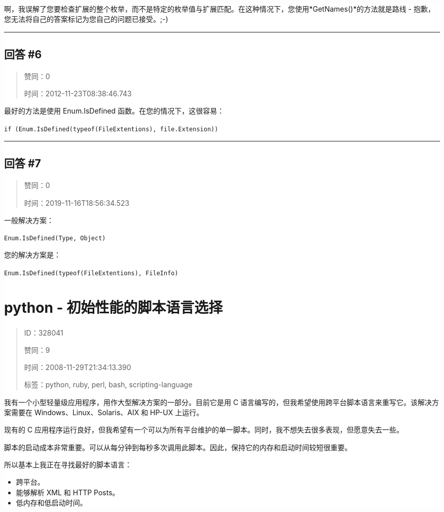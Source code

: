 啊，我误解了您要检查扩展的整个枚举，而不是特定的枚举值与扩展匹配。在这种情况下，您使用*GetNames()*的方法就是路线 - 抱歉，您无法将自己的答案标记为您自己的问题已接受。;-)

* * *

## 回答 #6

> 赞同：0
> 
> 时间：2012-11-23T08:38:46.743

最好的方法是使用 Enum.IsDefined 函数。在您的情况下，这很容易：

```
if (Enum.IsDefined(typeof(FileExtentions), file.Extension)) 
```

* * *

## 回答 #7

> 赞同：0
> 
> 时间：2019-11-16T18:56:34.523

一般解决方案：

```
Enum.IsDefined(Type, Object) 
```

您的解决方案是：

```
Enum.IsDefined(typeof(FileExtentions), FileInfo) 
```

# python - 初始性能的脚本语言选择

> ID：328041
> 
> 赞同：9
> 
> 时间：2008-11-29T21:34:13.390
> 
> 标签：python, ruby, perl, bash, scripting-language

我有一个小型轻量级应用程序，用作大型解决方案的一部分。目前它是用 C 语言编写的，但我希望使用跨平台脚本语言来重写它。该解决方案需要在 Windows、Linux、Solaris、AIX 和 HP-UX 上运行。

现有的 C 应用程序运行良好，但我希望有一个可以为所有平台维护的单一脚本。同时，我不想失去很多表现，但愿意失去一些。

脚本的启动成本非常重要。可以从每分钟到每秒多次调用此脚本。因此，保持它的内存和启动时间较短很重要。

所以基本上我正在寻找最好的脚本语言：

*   跨平台。
*   能够解析 XML 和 HTTP Posts。
*   低内存和低启动时间。

